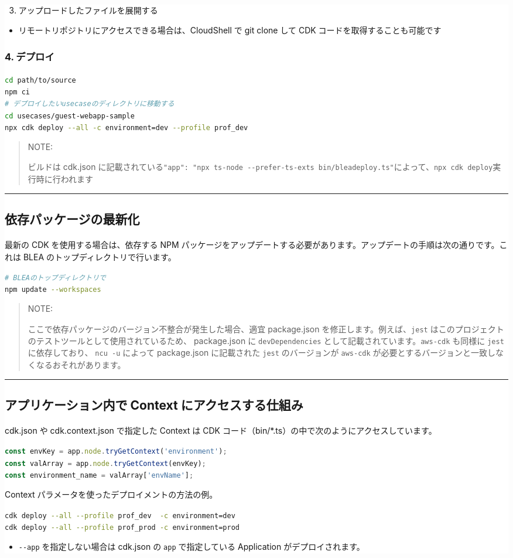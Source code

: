 3. アップロードしたファイルを展開する

- リモートリポジトリにアクセスできる場合は、CloudShell で git clone して CDK コードを取得することも可能です

### 4. デプロイ

```sh
cd path/to/source
npm ci
# デプロイしたいusecaseのディレクトリに移動する
cd usecases/guest-webapp-sample
npx cdk deploy --all -c environment=dev --profile prof_dev
```

> NOTE:
>
> ビルドは cdk.json に記載されている`"app": "npx ts-node --prefer-ts-exts bin/bleadeploy.ts"`によって、`npx cdk deploy`実行時に行われます

---

## 依存パッケージの最新化

最新の CDK を使用する場合は、依存する NPM パッケージをアップデートする必要があります。アップデートの手順は次の通りです。これは BLEA のトップディレクトリで行います。

```sh
# BLEAのトップディレクトリで
npm update --workspaces
```

> NOTE:
>
> ここで依存パッケージのバージョン不整合が発生した場合、適宜 package.json を修正します。例えば、`jest` はこのプロジェクトのテストツールとして使用されているため、 package.json に `devDependencies` として記載されています。`aws-cdk` も同様に `jest` に依存しており、 `ncu -u` によって package.json に記載された `jest` のバージョンが `aws-cdk` が必要とするバージョンと一致しなくなるおそれがあります。

---

## アプリケーション内で Context にアクセスする仕組み

cdk.json や cdk.context.json で指定した Context は CDK コード（bin/\*.ts）の中で次のようにアクセスしています。

```ts
const envKey = app.node.tryGetContext('environment');
const valArray = app.node.tryGetContext(envKey);
const environment_name = valArray['envName'];
```

Context パラメータを使ったデプロイメントの方法の例。

```sh
cdk deploy --all --profile prof_dev  -c environment=dev
cdk deploy --all --profile prof_prod -c environment=prod
```

- `--app` を指定しない場合は cdk.json の `app` で指定している Application がデプロイされます。
